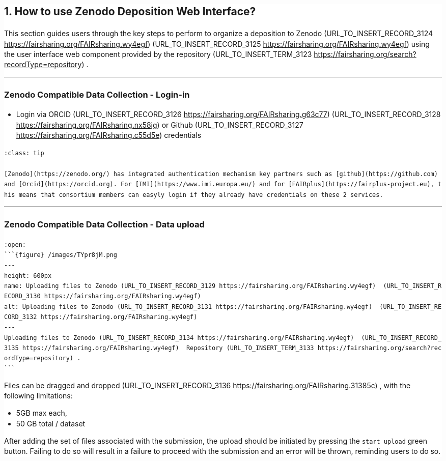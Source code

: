 
## 1. How to use Zenodo Deposition Web Interface?

This section guides users through the key steps to perform to organize a deposition to Zenodo (URL_TO_INSERT_RECORD_3124 https://fairsharing.org/FAIRsharing.wy4egf)  (URL_TO_INSERT_RECORD_3125 https://fairsharing.org/FAIRsharing.wy4egf)  using the user interface web component provided by the repository (URL_TO_INSERT_TERM_3123 https://fairsharing.org/search?recordType=repository) .

---

### Zenodo Compatible Data Collection - Login-in

* Login via ORCID (URL_TO_INSERT_RECORD_3126 https://fairsharing.org/FAIRsharing.g63c77)  (URL_TO_INSERT_RECORD_3128 https://fairsharing.org/FAIRsharing.nx58jg)  or Github (URL_TO_INSERT_RECORD_3127 https://fairsharing.org/FAIRsharing.c55d5e)  credentials

```{admonition} Tip
:class: tip

[Zenodo](https://zenodo.org/) has integrated authentication mechanism key partners such as [github](https://github.com)  and [Orcid](https://orcid.org). For [IMI](https://www.imi.europa.eu/) and for [FAIRplus](https://fairplus-project.eu), this means that consortium members can easyly login if they already have credentials on these 2 services. 
```

---

### Zenodo Compatible Data Collection - Data upload



````{dropdown} 
:open:
```{figure} /images/TYpr8jM.png
---
height: 600px
name: Uploading files to Zenodo (URL_TO_INSERT_RECORD_3129 https://fairsharing.org/FAIRsharing.wy4egf)  (URL_TO_INSERT_RECORD_3130 https://fairsharing.org/FAIRsharing.wy4egf) 
alt: Uploading files to Zenodo (URL_TO_INSERT_RECORD_3131 https://fairsharing.org/FAIRsharing.wy4egf)  (URL_TO_INSERT_RECORD_3132 https://fairsharing.org/FAIRsharing.wy4egf) 
---
Uploading files to Zenodo (URL_TO_INSERT_RECORD_3134 https://fairsharing.org/FAIRsharing.wy4egf)  (URL_TO_INSERT_RECORD_3135 https://fairsharing.org/FAIRsharing.wy4egf)  Repository (URL_TO_INSERT_TERM_3133 https://fairsharing.org/search?recordType=repository) .
```
````

Files can be dragged and dropped (URL_TO_INSERT_RECORD_3136 https://fairsharing.org/FAIRsharing.31385c) , with the following limitations:
* 5GB max each, 
* 50 GB total / dataset


After adding the set of files associated with the submission, the upload should be initiated by pressing the `start upload` green button.
Failing to do so will result in a failure to proceed with the submission and an error will be thrown, reminding users to do so.
